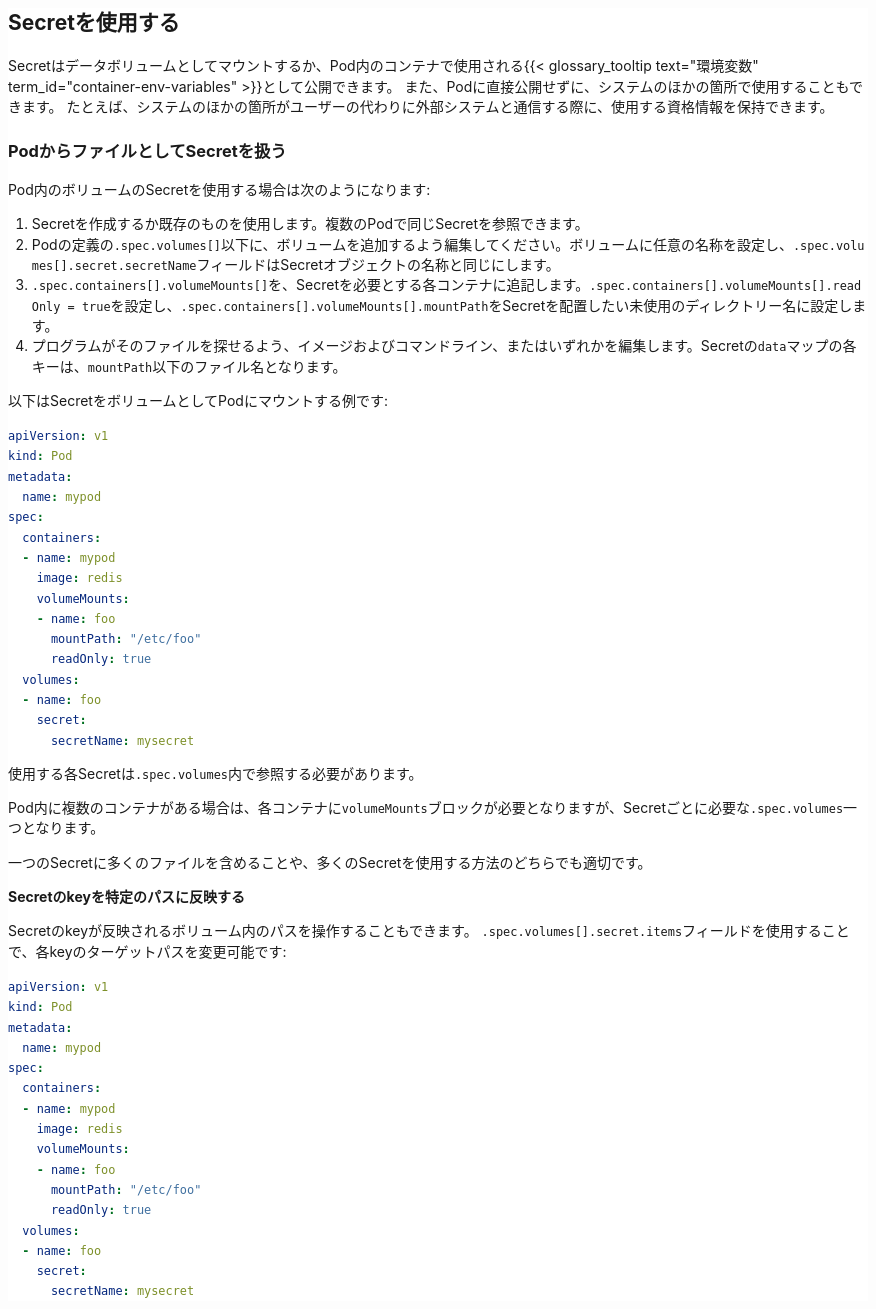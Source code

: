## Secretを使用する

Secretはデータボリュームとしてマウントするか、Pod内のコンテナで使用される{{< glossary_tooltip text="環境変数" term_id="container-env-variables" >}}として公開できます。
また、Podに直接公開せずに、システムのほかの箇所で使用することもできます。
たとえば、システムのほかの箇所がユーザーの代わりに外部システムと通信する際に、使用する資格情報を保持できます。

### PodからファイルとしてSecretを扱う

Pod内のボリュームのSecretを使用する場合は次のようになります:

1. Secretを作成するか既存のものを使用します。複数のPodで同じSecretを参照できます。
1. Podの定義の`.spec.volumes[]`以下に、ボリュームを追加するよう編集してください。ボリュームに任意の名称を設定し、`.spec.volumes[].secret.secretName`フィールドはSecretオブジェクトの名称と同じにします。
1. `.spec.containers[].volumeMounts[]`を、Secretを必要とする各コンテナに追記します。`.spec.containers[].volumeMounts[].readOnly = true`を設定し、`.spec.containers[].volumeMounts[].mountPath`をSecretを配置したい未使用のディレクトリー名に設定します。
1. プログラムがそのファイルを探せるよう、イメージおよびコマンドライン、またはいずれかを編集します。Secretの`data`マップの各キーは、`mountPath`以下のファイル名となります。

以下はSecretをボリュームとしてPodにマウントする例です:

```yaml
apiVersion: v1
kind: Pod
metadata:
  name: mypod
spec:
  containers:
  - name: mypod
    image: redis
    volumeMounts:
    - name: foo
      mountPath: "/etc/foo"
      readOnly: true
  volumes:
  - name: foo
    secret:
      secretName: mysecret
```

使用する各Secretは`.spec.volumes`内で参照する必要があります。

Pod内に複数のコンテナがある場合は、各コンテナに`volumeMounts`ブロックが必要となりますが、Secretごとに必要な`.spec.volumes`一つとなります。

一つのSecretに多くのファイルを含めることや、多くのSecretを使用する方法のどちらでも適切です。

**Secretのkeyを特定のパスに反映する**


Secretのkeyが反映されるボリューム内のパスを操作することもできます。
`.spec.volumes[].secret.items`フィールドを使用することで、各keyのターゲットパスを変更可能です:

```yaml
apiVersion: v1
kind: Pod
metadata:
  name: mypod
spec:
  containers:
  - name: mypod
    image: redis
    volumeMounts:
    - name: foo
      mountPath: "/etc/foo"
      readOnly: true
  volumes:
  - name: foo
    secret:
      secretName: mysecret
```